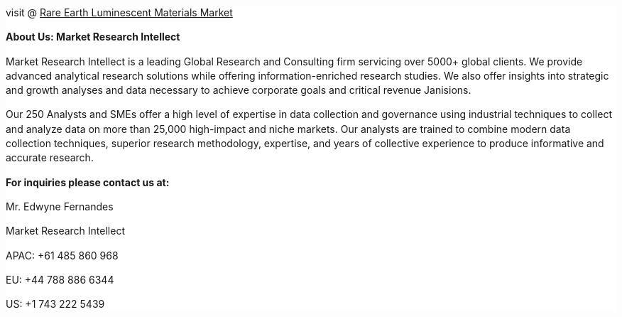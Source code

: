 visit&nbsp;@</strong>&nbsp;</span><span class="font-[700]"><a href="https://www.marketresearchintellect.com/product/global-rare-earth-luminescent-materials-market/?utm_source=Linkedin&utm_medium=808" target="_blank" data-tracking-control-name="article-ssr-frontend-pulse_little-text-block" data-tracking-will-navigate="" data-test-link="">Rare Earth Luminescent Materials Market</a></span></p><p><strong><span class="font-[700]">About Us: Market Research Intellect</span></strong></p><p><span class="">Market Research Intellect is a leading Global Research and Consulting firm servicing over 5000+ global clients. We provide advanced analytical research solutions while offering information-enriched research studies.&nbsp;</span>We also offer insights into strategic and growth analyses and data necessary to achieve corporate goals and critical revenue Janisions.</p><p><span class="">Our 250 Analysts and SMEs offer a high level of expertise in data collection and governance using industrial techniques to collect and analyze data on more than 25,000 high-impact and niche markets. Our analysts are trained to combine modern data collection techniques, superior research methodology, expertise, and years of collective experience to produce informative and accurate research.</span></p><p><strong>For inquiries please contact us at:</strong></p><p>Mr. Edwyne Fernandes</p><p>Market Research Intellect</p><p>APAC: +61 485 860 968</p><p>EU: +44 788 886 6344</p><p>US: +1 743 222 5439</p>
